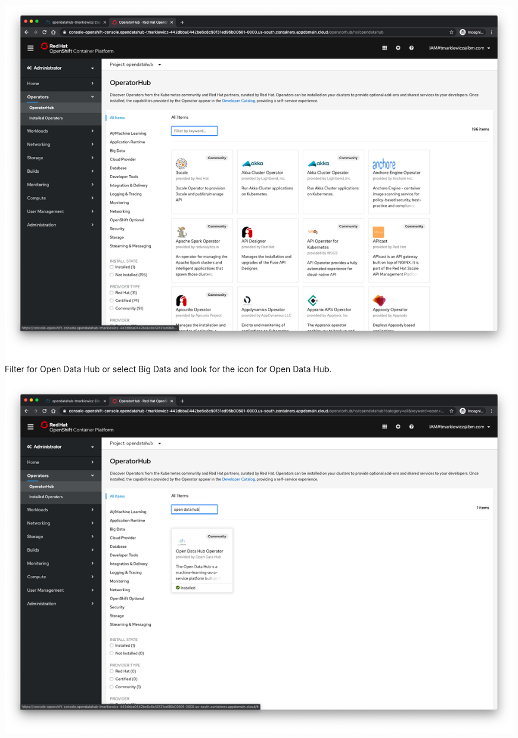 ![](images/openshift-operatorhub.png)

Filter for Open Data Hub or select Big Data and look for the icon for Open Data Hub.

![](images/openshift-operatorhub-search-odh-1.png)